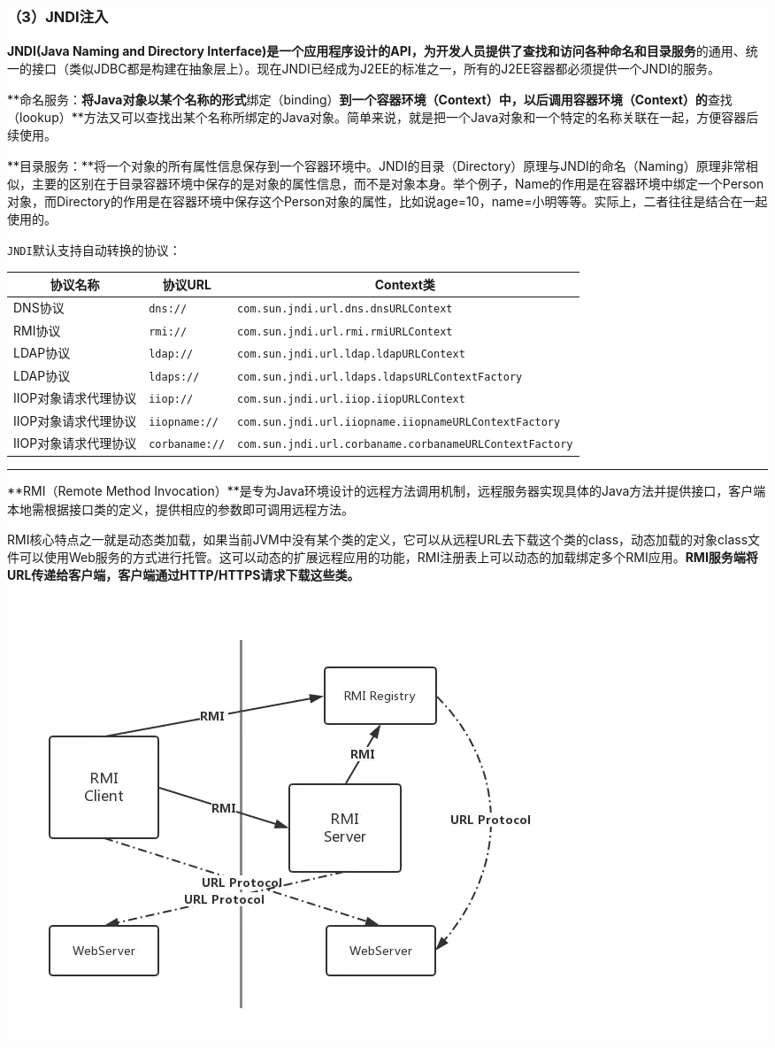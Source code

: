 ### （3）JNDI注入

**JNDI(Java Naming and Directory Interface)**是一个应用程序设计的API，为开发人员提供了**查找和访问各种命名和目录服务**的通用、统一的接口（类似JDBC都是构建在抽象层上）。现在JNDI已经成为J2EE的标准之一，所有的J2EE容器都必须提供一个JNDI的服务。

**命名服务：**将Java对象以某个名称的形式**绑定（binding）**到一个容器环境（Context）中，以后调用容器环境（Context）的**查找（lookup）**方法又可以查找出某个名称所绑定的Java对象。简单来说，就是把一个Java对象和一个特定的名称关联在一起，方便容器后续使用。

**目录服务：**将一个对象的所有属性信息保存到一个容器环境中。JNDI的目录（Directory）原理与JNDI的命名（Naming）原理非常相似，主要的区别在于目录容器环境中保存的是对象的属性信息，而不是对象本身。举个例子，Name的作用是在容器环境中绑定一个Person对象，而Directory的作用是在容器环境中保存这个Person对象的属性，比如说age=10，name=小明等等。实际上，二者往往是结合在一起使用的。

`JNDI`默认支持自动转换的协议：

| 协议名称             | 协议URL        | Context类                                               |
| -------------------- | -------------- | ------------------------------------------------------- |
| DNS协议              | `dns://`       | `com.sun.jndi.url.dns.dnsURLContext`                    |
| RMI协议              | `rmi://`       | `com.sun.jndi.url.rmi.rmiURLContext`                    |
| LDAP协议             | `ldap://`      | `com.sun.jndi.url.ldap.ldapURLContext`                  |
| LDAP协议             | `ldaps://`     | `com.sun.jndi.url.ldaps.ldapsURLContextFactory`         |
| IIOP对象请求代理协议 | `iiop://`      | `com.sun.jndi.url.iiop.iiopURLContext`                  |
| IIOP对象请求代理协议 | `iiopname://`  | `com.sun.jndi.url.iiopname.iiopnameURLContextFactory`   |
| IIOP对象请求代理协议 | `corbaname://` | `com.sun.jndi.url.corbaname.corbanameURLContextFactory` |



------

**RMI（Remote Method Invocation）**是专为Java环境设计的远程方法调用机制，远程服务器实现具体的Java方法并提供接口，客户端本地需根据接口类的定义，提供相应的参数即可调用远程方法。

RMI核心特点之一就是动态类加载，如果当前JVM中没有某个类的定义，它可以从远程URL去下载这个类的class，动态加载的对象class文件可以使用Web服务的方式进行托管。这可以动态的扩展远程应用的功能，RMI注册表上可以动态的加载绑定多个RMI应用。**RMI服务端将URL传递给客户端，客户端通过HTTP/HTTPS请求下载这些类。**

![v2-4d7997d41a1a1b86b9199698750d664f_720w](img/v2-4d7997d41a1a1b86b9199698750d664f_720w.webp)
